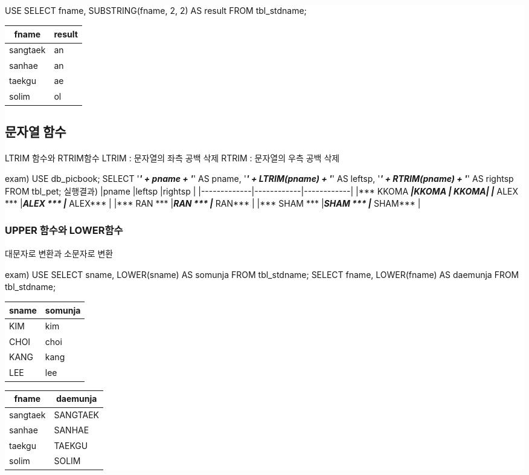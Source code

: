 USE
SELECT fname, SUBSTRING(fname, 2, 2) AS result FROM tbl_stdname;

fname   | result
--------|-------
sangtaek|an
sanhae  |an
taekgu  |ae
solim   |ol

## 문자열 함수
LTRIM 함수와 RTRIM함수
LTRIM : 문자열의 좌측 공백 삭제
RTRIM : 문자열의 우측 공백 삭제

exam)
USE db_picbook;
SELECT '***' + pname + '***' AS pname,
       '***' + LTRIM(pname) + '***' AS leftsp,
       '***' + RTRIM(pname) + '***' AS rightsp
       FROM tbl_pet;
실행결과)
|pname        |leftsp      |rightsp     |
|-------------|------------|------------|
|*** KKOMA ***|***KKOMA ***|*** KKOMA***|
|*** ALEX *** |***ALEX *** |*** ALEX*** |
|*** RAN ***  |***RAN ***  |*** RAN***  |
|*** SHAM *** |***SHAM *** |*** SHAM*** |

### UPPER 함수와 LOWER함수
대문자로 변환과 소문자로 변환

exam)
USE
SELECT sname, LOWER(sname) AS somunja FROM tbl_stdname;
SELECT fname, LOWER(fname) AS daemunja FROM tbl_stdname;

|sname|somunja|
|-----|-------|
|KIM  |kim    |
|CHOI |choi   |
|KANG |kang   |
|LEE  |lee    |

|fname   |daemunja|
|--------|--------|
|sangtaek|SANGTAEK|
|sanhae  |SANHAE  |
|taekgu  |TAEKGU  |
|solim   |SOLIM   |
